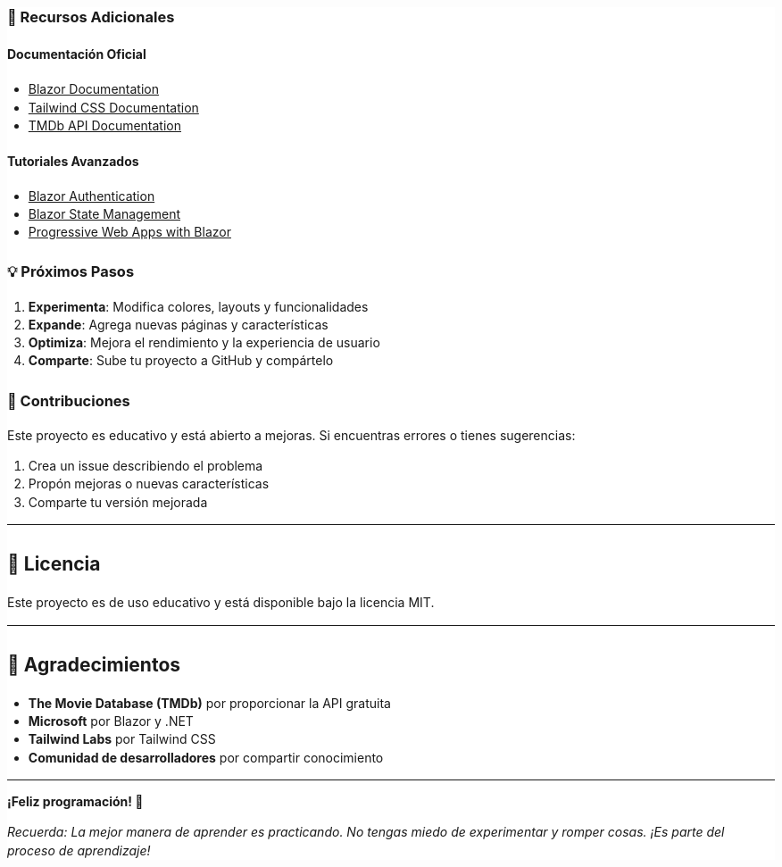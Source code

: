 ### 🔗 Recursos Adicionales

#### Documentación Oficial
- [Blazor Documentation](https://docs.microsoft.com/aspnet/core/blazor/)
- [Tailwind CSS Documentation](https://tailwindcss.com/docs)
- [TMDb API Documentation](https://developers.themoviedb.org/3)

#### Tutoriales Avanzados
- [Blazor Authentication](https://docs.microsoft.com/aspnet/core/blazor/security/)
- [Blazor State Management](https://docs.microsoft.com/aspnet/core/blazor/state-management)
- [Progressive Web Apps with Blazor](https://docs.microsoft.com/aspnet/core/blazor/progressive-web-app)

### 💡 Próximos Pasos

1. **Experimenta**: Modifica colores, layouts y funcionalidades
2. **Expande**: Agrega nuevas páginas y características
3. **Optimiza**: Mejora el rendimiento y la experiencia de usuario
4. **Comparte**: Sube tu proyecto a GitHub y compártelo

### 🤝 Contribuciones

Este proyecto es educativo y está abierto a mejoras. Si encuentras errores o tienes sugerencias:

1. Crea un issue describiendo el problema
2. Propón mejoras o nuevas características
3. Comparte tu versión mejorada

---

## 📄 Licencia

Este proyecto es de uso educativo y está disponible bajo la licencia MIT.

---

## 🙏 Agradecimientos

- **The Movie Database (TMDb)** por proporcionar la API gratuita
- **Microsoft** por Blazor y .NET
- **Tailwind Labs** por Tailwind CSS
- **Comunidad de desarrolladores** por compartir conocimiento

---

**¡Feliz programación! 🚀**

*Recuerda: La mejor manera de aprender es practicando. No tengas miedo de experimentar y romper cosas. ¡Es parte del proceso de aprendizaje!*
